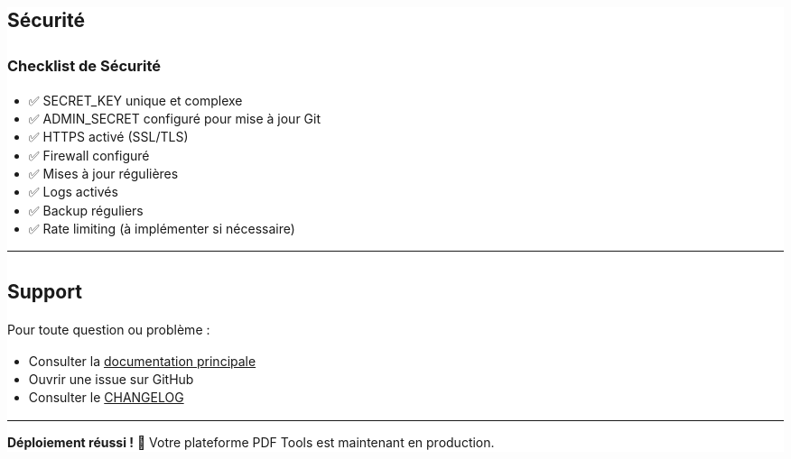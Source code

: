 
## Sécurité

### Checklist de Sécurité

- ✅ SECRET_KEY unique et complexe
- ✅ ADMIN_SECRET configuré pour mise à jour Git
- ✅ HTTPS activé (SSL/TLS)
- ✅ Firewall configuré
- ✅ Mises à jour régulières
- ✅ Logs activés
- ✅ Backup réguliers
- ✅ Rate limiting (à implémenter si nécessaire)

---

## Support

Pour toute question ou problème :
- Consulter la [documentation principale](README.md)
- Ouvrir une issue sur GitHub
- Consulter le [CHANGELOG](CHANGELOG.md)

---

**Déploiement réussi !** 🚀 Votre plateforme PDF Tools est maintenant en production.
